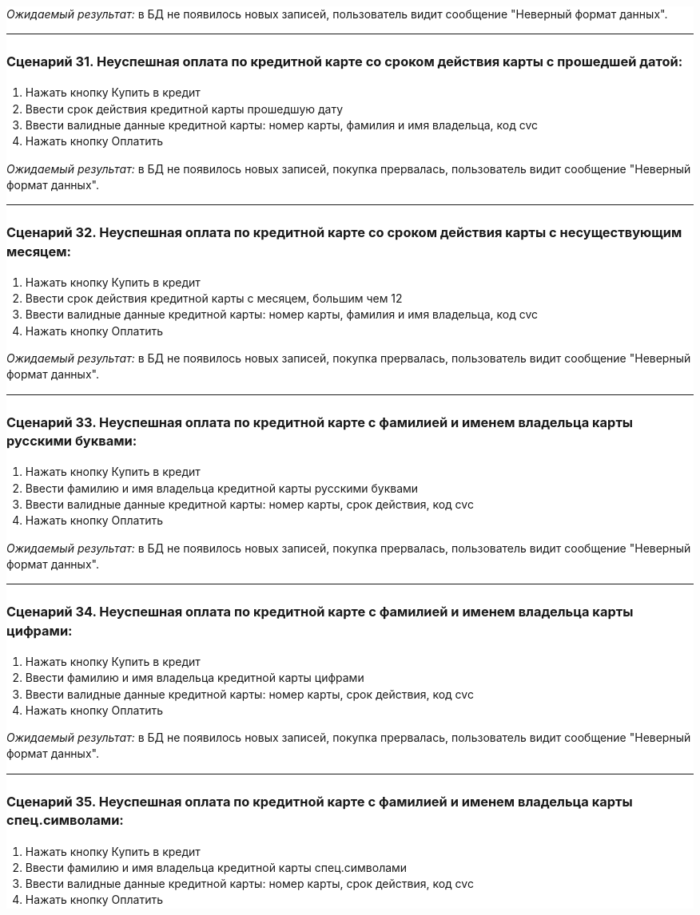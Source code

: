 *Ожидаемый результат:* в БД не появилось новых записей, пользователь видит сообщение "Неверный формат данных".
***
### Сценарий 31. Неуспешная оплата по кредитной карте со сроком действия карты с прошедшей датой:
1. Нажать кнопку Купить в кредит
2. Ввести срок действия кредитной карты прошедшую дату
3. Ввести валидные данные кредитной карты: номер карты, фамилия и имя владельца, код cvc
4. Нажать кнопку Оплатить

*Ожидаемый результат:* в БД не появилось новых записей, покупка прервалась, пользователь видит сообщение "Неверный формат данных".
***
### Сценарий 32. Неуспешная оплата по кредитной карте со сроком действия карты с несуществующим месяцем:
1. Нажать кнопку Купить в кредит
2. Ввести срок действия кредитной карты с месяцем, большим чем 12
3. Ввести валидные данные кредитной карты: номер карты, фамилия и имя владельца, код cvc
4. Нажать кнопку Оплатить

*Ожидаемый результат:* в БД не появилось новых записей, покупка прервалась, пользователь видит сообщение "Неверный формат данных".
***
### Сценарий 33. Неуспешная оплата по кредитной карте с фамилией и именем владельца карты русскими буквами:
1. Нажать кнопку Купить в кредит
2. Ввести фамилию и имя владельца кредитной карты русскими буквами
3. Ввести валидные данные кредитной карты: номер карты, срок действия, код cvc
4. Нажать кнопку Оплатить

*Ожидаемый результат:* в БД не появилось новых записей, покупка прервалась, пользователь видит сообщение "Неверный формат данных".
***
### Сценарий 34. Неуспешная оплата по кредитной карте с фамилией и именем владельца карты цифрами:
1. Нажать кнопку Купить в кредит
2. Ввести фамилию и имя владельца кредитной карты цифрами
3. Ввести валидные данные кредитной карты: номер карты, срок действия, код cvc
4. Нажать кнопку Оплатить

*Ожидаемый результат:* в БД не появилось новых записей, покупка прервалась, пользователь видит сообщение "Неверный формат данных".
***
### Сценарий 35. Неуспешная оплата по кредитной карте с фамилией и именем владельца карты спец.символами:
1. Нажать кнопку Купить в кредит
2. Ввести фамилию и имя владельца кредитной карты спец.символами
3. Ввести валидные данные кредитной карты: номер карты, срок действия, код cvc
4. Нажать кнопку Оплатить
